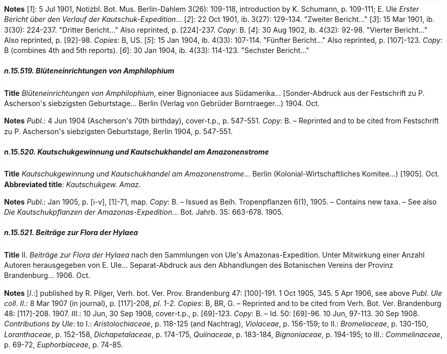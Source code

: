 **Notes**
\[*1*\]: 5 Jul 1901, Notizbl. Bot. Mus. Berlin-Dahlem 3(26): 109-118, introduction by K. Schumann, p. 109-111; E. Ule *Erster Bericht über den Verlauf der Kautschuk-Expedition*...
\[*2*\]: 22 Oct 1901, ib. 3(27): 129-134. "Zweiter Bericht..."
\[*3*\]: 15 Mar 1901, ib. 3(30): 224-237. "Dritter Bericht..." Also reprinted, p. \[224\]-237.
*Copy*: B.
\[*4*\]: 30 Aug 1902, ib. 4(32): 92-98. "Vierter Bericht..." Also reprinted, p. \[92\]-98.
*Copies*: B, US.
\[*5*\]: 15 Jan 1904, ib. 4(33): 107-114. "Fünfter Bericht..." Also reprinted, p. \[107\]-123.
*Copy*: B (combines 4th and 5th reports).
\[*6*\]: 30 Jan 1904, ib. 4(33): 114-123. "Sechster Bericht..."

##### n.15.519. Blüteneinrichtungen von Amphilophium

**Title**
*Blüteneinrichtungen von Amphilophium*, einer Bignoniacee aus Südamerika... \[Sonder-Abdruck aus der Festschrift zu P. Ascherson's siebzigsten Geburtstage... Berlin (Verlag von Gebrüder Borntraeger...) 1904. Oct.

**Notes**
*Publ*.: 4 Jun 1904 (Ascherson's 70th birthday), cover-t.p., p. 547-551. *Copy*: B. – Reprinted and to be cited from Festschrift zu P. Ascherson's siebzigsten Geburtstage, Berlin 1904, p. 547-551.

##### n.15.520. Kautschukgewinnung und Kautschukhandel am Amazonenstrome

**Title**
*Kautschukgewinnung und Kautschukhandel am Amazonenstrome*... Berlin (Kolonial-Wirtschaftliches Komitee...) \[1905\]. Oct.
**Abbreviated title**: *Kautschukgew. Amaz.*

**Notes**
*Publ*.: Jan 1905, p. \[i-v\], \[1\]-71, map. *Copy*: B. – Issued as Beih. Tropenpflanzen 6(1), 1905. – Contains new taxa. – See also *Die Kautschukpflanzen der Amazonas-Expedition*... Bot. Jahrb. 35: 663-678. 1905.

##### n.15.521. Beiträge zur Flora der Hylaea

**Title**
II. *Beiträge zur Flora der Hylaea* nach den Sammlungen von Ule's Amazonas-Expedition. Unter Mitwirkung einer Anzahl Autoren herausgegeben von E. Ule... Separat-Abdruck aus den Abhandlungen des Botanischen Vereins der Provinz Brandenburg... 1906. Oct.

**Notes**
\[*I*.:\] published by R. Pilger, Verh. bot. Ver. Prov. Brandenburg 47: \[100\]-191. 1 Oct 1905, 345. 5 Apr 1906, see above *Publ. Ule coll*.
*II*.: 8 Mar 1907 (in journal), p. \[117\]-208, *pl. 1-2. Copies*: B, BR, G. – Reprinted and to be cited from Verh. Bot. Ver. Brandenburg 48: \[117\]-208. 1907.
*III*.: 10 Jun, 30 Sep 1908, cover-t.p., p. \[69\]-123. *Copy*: B. – Id. 50: \[69\]-96. 10 Jun, 97-113. 30 Sep 1908.
*Contributions by Ule*: to I.: *Aristolochiaceae*, p. 118-125 (and Nachtrag), *Violaceae*, p. 156-159; to II.: *Bromeliaceae*, p. 130-150, *Loranthaceae*, p. 152-158, *Dichapetalaceae*, p. 174-175, *Quiinaceae*, p. 183-184, *Bignoniaceae*, p. 194-195; to III.: *Commelinaceae*, p. 69-72, *Euphorbiaceae*, p. 74-85.
